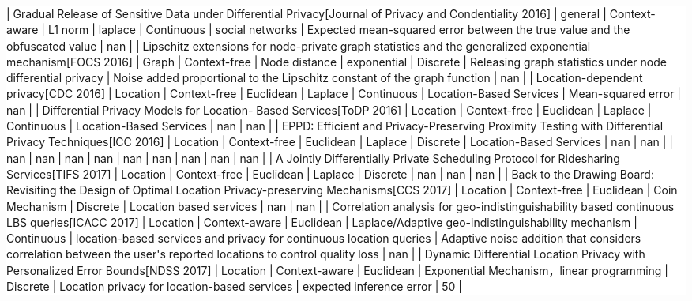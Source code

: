 | Gradual Release of Sensitive Data under Differential Privacy[Journal of Privacy and Condentiality 2016]                                 | general        | Context-aware | L1 norm                                           | laplace                                                                   | Continuous              | social networks                                                                      | Expected mean-squared error between the true value and the obfuscated value                                                   | nan                     |
| Lipschitz extensions for node-private graph statistics and the generalized exponential mechanism[FOCS 2016]                             | Graph          | Context-free  | Node distance                                     | exponential                                                               | Discrete                | Releasing graph statistics under node differential privacy                           | Noise added proportional to the Lipschitz constant of the graph function                                                      | nan                     |
| Location-dependent privacy[CDC 2016]                                                                                                    | Location       | Context-free  | Euclidean                                         | Laplace                                                                   | Continuous              | Location-Based Services                                                              | Mean-squared error                                                                                                            | nan                     |
| Differential Privacy Models for Location- Based Services[ToDP 2016]                                                                     | Location       | Context-free  | Euclidean                                         | Laplace                                                                   | Continuous              | Location-Based Services                                                              | nan                                                                                                                           | nan                     |
| EPPD: Efficient and Privacy-Preserving Proximity Testing with Differential Privacy Techniques[ICC 2016]                                 | Location       | Context-free  | Euclidean                                         | Laplace                                                                   | Discrete                | Location-Based Services                                                              | nan                                                                                                                           | nan                     |
| nan                                                                                                                                     | nan            | nan           | nan                                               | nan                                                                       | nan                     | nan                                                                                  | nan                                                                                                                           | nan                     |
| A Jointly Differentially Private Scheduling Protocol for Ridesharing Services[TIFS 2017]                                                | Location       | Context-free  | Euclidean                                         | Laplace                                                                   | Discrete                | nan                                                                                  | nan                                                                                                                           | nan                     |
| Back to the Drawing Board: Revisiting the Design of Optimal Location Privacy-preserving Mechanisms[CCS 2017]                            | Location       | Context-free  | Euclidean                                         | Coin Mechanism                                                            | Discrete                | Location based services                                                              | nan                                                                                                                           | nan                     |
| Correlation analysis for geo-indistinguishability based continuous LBS queries[ICACC 2017]                                              | Location       | Context-aware | Euclidean                                         | Laplace/Adaptive geo-indistinguishability mechanism                       | Continuous              | location-based services and privacy for continuous location queries                  | Adaptive noise addition that considers correlation between the user's reported locations to control quality loss              | nan                     |
| Dynamic Differential Location Privacy with Personalized Error Bounds[NDSS 2017]                                                         | Location       | Context-aware | Euclidean                                         | Exponential Mechanism，linear programming                                 | Discrete                | Location privacy for location-based services                                         | expected inference error                                                                                                      | 50                      |